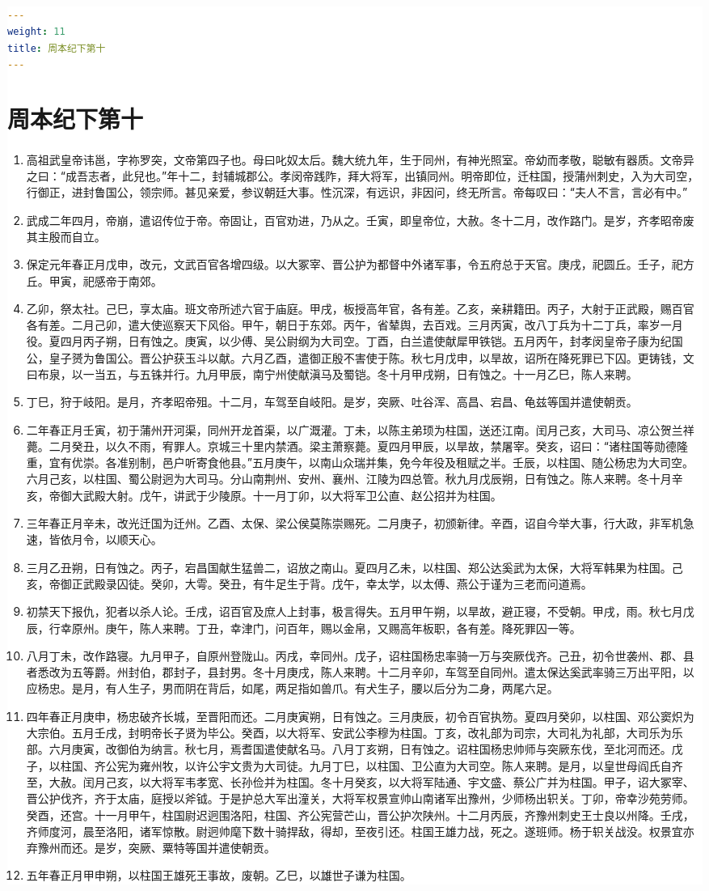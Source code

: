 ```yaml
---
weight: 11
title: 周本纪下第十
---
```


# 周本纪下第十

1. <span id="周本纪下第十-1"></span>
高祖武皇帝讳邕，字祢罗突，文帝第四子也。母曰叱奴太后。魏大统九年，生于同州，有神光照室。帝幼而孝敬，聪敏有器质。文帝异之曰：“成吾志者，此兒也。”年十二，封辅城郡公。孝闵帝践阼，拜大将军，出镇同州。明帝即位，迁柱国，授蒲州刺史，入为大司空，行御正，进封鲁国公，领宗师。甚见亲爱，参议朝廷大事。性沉深，有远识，非因问，终无所言。帝每叹曰：“夫人不言，言必有中。”

2. <span id="周本纪下第十-2"></span>
武成二年四月，帝崩，遣诏传位于帝。帝固让，百官劝进，乃从之。壬寅，即皇帝位，大赦。冬十二月，改作路门。是岁，齐孝昭帝废其主殷而自立。

3. <span id="周本纪下第十-3"></span>
保定元年春正月戊申，改元，文武百官各增四级。以大冢宰、晋公护为都督中外诸军事，令五府总于天官。庚戌，祀圆丘。壬子，祀方丘。甲寅，祀感帝于南郊。

4. <span id="周本纪下第十-4"></span>
乙卯，祭太社。己巳，享太庙。班文帝所述六官于庙庭。甲戌，板授高年官，各有差。乙亥，亲耕籍田。丙子，大射于正武殿，赐百官各有差。二月己卯，遣大使巡察天下风俗。甲午，朝日于东郊。丙午，省辇舆，去百戏。三月丙寅，改八丁兵为十二丁兵，率岁一月役。夏四月丙子朔，日有蚀之。庚寅，以少傅、吴公尉纲为大司空。丁酉，白兰遣使献犀甲铁铠。五月丙午，封孝闵皇帝子康为纪国公，皇子赟为鲁国公。晋公护获玉斗以献。六月乙酉，遣御正殷不害使于陈。秋七月戊申，以旱故，诏所在降死罪已下囚。更铸钱，文曰布泉，以一当五，与五铢并行。九月甲辰，南宁州使献滇马及蜀铠。冬十月甲戌朔，日有蚀之。十一月乙巳，陈人来聘。

5. <span id="周本纪下第十-5"></span>
丁巳，狩于岐阳。是月，齐孝昭帝殂。十二月，车驾至自岐阳。是岁，突厥、吐谷浑、高昌、宕昌、龟兹等国并遣使朝贡。

6. <span id="周本纪下第十-6"></span>
二年春正月壬寅，初于蒲州开河渠，同州开龙首渠，以广溉灌。丁未，以陈主弟顼为柱国，送还江南。闰月己亥，大司马、凉公贺兰祥薨。二月癸丑，以久不雨，宥罪人。京城三十里内禁酒。梁主萧察薨。夏四月甲辰，以旱故，禁屠宰。癸亥，诏曰：“诸柱国等勋德隆重，宜有优崇。各准别制，邑户听寄食他县。”五月庚午，以南山众瑞并集，免今年役及租赋之半。壬辰，以柱国、随公杨忠为大司空。六月己亥，以柱国、蜀公尉迥为大司马。分山南荆州、安州、襄州、江陵为四总管。秋九月戊辰朔，日有蚀之。陈人来聘。冬十月辛亥，帝御大武殿大射。戊午，讲武于少陵原。十一月丁卯，以大将军卫公直、赵公招并为柱国。

7. <span id="周本纪下第十-7"></span>
三年春正月辛未，改光迁国为迁州。乙酉、太保、梁公侯莫陈崇赐死。二月庚子，初颁新律。辛酉，诏自今举大事，行大政，非军机急速，皆依月令，以顺天心。

8. <span id="周本纪下第十-8"></span>
三月乙丑朔，日有蚀之。丙子，宕昌国献生猛兽二，诏放之南山。夏四月乙未，以柱国、郑公达奚武为太保，大将军韩果为柱国。己亥，帝御正武殿录囚徒。癸卯，大雩。癸丑，有牛足生于背。戊午，幸太学，以太傅、燕公于谨为三老而问道焉。

9. <span id="周本纪下第十-9"></span>
初禁天下报仇，犯者以杀人论。壬戌，诏百官及庶人上封事，极言得失。五月甲午朔，以旱故，避正寝，不受朝。甲戌，雨。秋七月戊辰，行幸原州。庚午，陈人来聘。丁丑，幸津门，问百年，赐以金帛，又赐高年板职，各有差。降死罪囚一等。

10. <span id="周本纪下第十-10"></span>
八月丁未，改作路寝。九月甲子，自原州登陇山。丙戌，幸同州。戊子，诏柱国杨忠率骑一万与突厥伐齐。己丑，初令世袭州、郡、县者悉改为五等爵。州封伯，郡封子，县封男。冬十月庚戌，陈人来聘。十二月辛卯，车驾至自同州。遣太保达奚武率骑三万出平阳，以应杨忠。是月，有人生子，男而阴在背后，如尾，两足指如兽爪。有犬生子，腰以后分为二身，两尾六足。

11. <span id="周本纪下第十-11"></span>
四年春正月庚申，杨忠破齐长城，至晋阳而还。二月庚寅朔，日有蚀之。三月庚辰，初令百官执笏。夏四月癸卯，以柱国、邓公窦炽为大宗伯。五月壬戌，封明帝长子贤为毕公。癸酉，以大将军、安武公李穆为柱国。丁亥，改礼部为司宗，大司礼为礼部，大司乐为乐部。六月庚寅，改御伯为纳言。秋七月，焉耆国遣使献名马。八月丁亥朔，日有蚀之。诏柱国杨忠帅师与突厥东伐，至北河而还。戊子，以柱国、齐公宪为雍州牧，以许公宇文贵为大司徒。九月丁巳，以柱国、卫公直为大司空。陈人来聘。是月，以皇世母阎氏自齐至，大赦。闰月己亥，以大将军韦孝宽、长孙俭并为柱国。冬十月癸亥，以大将军陆通、宇文盛、蔡公广并为柱国。甲子，诏大冢宰、晋公护伐齐，齐于太庙，庭授以斧钺。于是护总大军出潼关，大将军权景宣帅山南诸军出豫州，少师杨出轵关。丁卯，帝幸沙苑劳师。癸酉，还宫。十一月甲午，柱国尉迟迥围洛阳，柱国、齐公宪营芒山，晋公护次陕州。十二月丙辰，齐豫州刺史王士良以州降。壬戌，齐师度河，晨至洛阳，诸军惊散。尉迥帅麾下数十骑捍敌，得却，至夜引还。柱国王雄力战，死之。遂班师。杨于轵关战没。权景宜亦弃豫州而还。是岁，突厥、粟特等国并遣使朝贡。

12. <span id="周本纪下第十-12"></span>
五年春正月甲申朔，以柱国王雄死王事故，废朝。乙巳，以雄世子谦为柱国。
